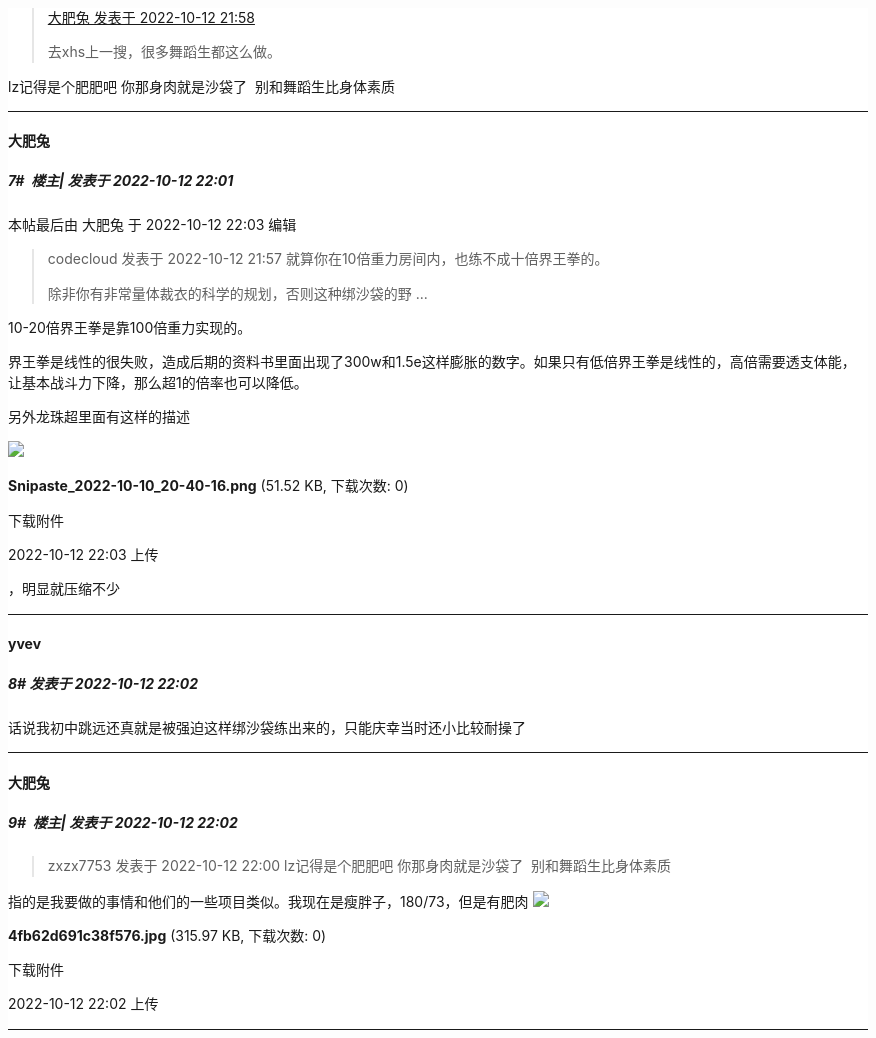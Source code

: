 <blockquote><a href="httphttps://bbs.saraba1st.com/2b/forum.php?mod=redirect&amp;goto=findpost&amp;pid=57881801&amp;ptid=2099351" target="_blank">大肥兔 发表于 2022-10-12 21:58</a>

去xhs上一搜，很多舞蹈生都这么做。</blockquote>
lz记得是个肥肥吧 你那身肉就是沙袋了  别和舞蹈生比身体素质

*****

####  大肥兔  
##### 7#         楼主| 发表于 2022-10-12 22:01

 本帖最后由 大肥兔 于 2022-10-12 22:03 编辑 
<blockquote>codecloud 发表于 2022-10-12 21:57
就算你在10倍重力房间内，也练不成十倍界王拳的。

除非你有非常量体裁衣的科学的规划，否则这种绑沙袋的野 ...</blockquote>
10-20倍界王拳是靠100倍重力实现的。

界王拳是线性的很失败，造成后期的资料书里面出现了300w和1.5e这样膨胀的数字。如果只有低倍界王拳是线性的，高倍需要透支体能，让基本战斗力下降，那么超1的倍率也可以降低。

另外龙珠超里面有这样的描述

<img src="https://img.saraba1st.com/forum/202210/12/220329f7h8d9i6n10dj2s4.png" referrerpolicy="no-referrer">

<strong>Snipaste_2022-10-10_20-40-16.png</strong> (51.52 KB, 下载次数: 0)

下载附件

2022-10-12 22:03 上传

，明显就压缩不少

*****

####  yvev  
##### 8#       发表于 2022-10-12 22:02

话说我初中跳远还真就是被强迫这样绑沙袋练出来的，只能庆幸当时还小比较耐操了

*****

####  大肥兔  
##### 9#         楼主| 发表于 2022-10-12 22:02

<blockquote>zxzx7753 发表于 2022-10-12 22:00
lz记得是个肥肥吧 你那身肉就是沙袋了  别和舞蹈生比身体素质</blockquote>
指的是我要做的事情和他们的一些项目类似。我现在是瘦胖子，180/73，但是有肥肉

<img src="https://img.saraba1st.com/forum/202210/12/220248z1p6o6uvunzoe1pu.jpg" referrerpolicy="no-referrer">

<strong>4fb62d691c38f576.jpg</strong> (315.97 KB, 下载次数: 0)

下载附件

2022-10-12 22:02 上传

*****
